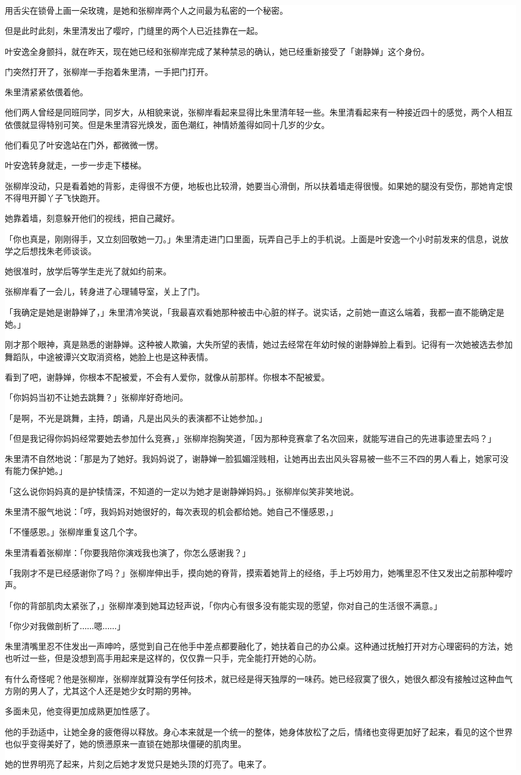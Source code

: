 用舌尖在锁骨上画一朵玫瑰，是她和张柳岸两个人之间最为私密的一个秘密。

但是此时此刻，朱里清发出了嘤咛，门缝里的两个人已近挂靠在一起。

叶安逸全身颤抖，就在昨天，现在她已经和张柳岸完成了某种禁忌的确认，她已经重新接受了「谢静婵」这个身份。

门突然打开了，张柳岸一手抱着朱里清，一手把门打开。

朱里清紧紧依偎着他。

他们两人曾经是同班同学，同岁大，从相貌来说，张柳岸看起来显得比朱里清年轻一些。朱里清看起来有一种接近四十的感觉，两个人相互依偎就显得特别可笑。但是朱里清容光焕发，面色潮红，神情娇羞得如同十几岁的少女。

他们看见了叶安逸站在门外，都微微一愣。

叶安逸转身就走，一步一步走下楼梯。

张柳岸没动，只是看着她的背影，走得很不方便，地板也比较滑，她要当心滑倒，所以扶着墙走得很慢。如果她的腿没有受伤，那她肯定恨不得甩开脚丫子飞快跑开。

她靠着墙，刻意躲开他们的视线，把自己藏好。

「你也真是，刚刚得手，又立刻回敬她一刀。」朱里清走进门口里面，玩弄自己手上的手机说。上面是叶安逸一个小时前发来的信息，说放学之后想找朱老师谈谈。

她很准时，放学后等学生走光了就如约前来。

张柳岸看了一会儿，转身进了心理辅导室，关上了门。

「我确定是她是谢静婵了，」朱里清冷笑说，「我最喜欢看她那种被击中心脏的样子。说实话，之前她一直这么端着，我都一直不能确定是她。」

刚才那个眼神，真是熟悉的谢静婵。这种被人欺骗，大失所望的表情，她过去经常在年幼时候的谢静婵脸上看到。记得有一次她被选去参加舞蹈队，中途被谭兴文取消资格，她脸上也是这种表情。

看到了吧，谢静婵，你根本不配被爱，不会有人爱你，就像从前那样。你根本不配被爱。

「你妈妈当初不让她去跳舞？」张柳岸好奇地问。

「是啊，不光是跳舞，主持，朗诵，凡是出风头的表演都不让她参加。」

「但是我记得你妈妈经常要她去参加什么竞赛，」张柳岸抱胸笑道，「因为那种竞赛拿了名次回来，就能写进自己的先进事迹里去吗？」

朱里清不自然地说：「那是为了她好。我妈妈说了，谢静婵一脸狐媚淫贱相，让她再出去出风头容易被一些不三不四的男人看上，她家可没有能力保护她。」

「这么说你妈妈真的是护犊情深，不知道的一定以为她才是谢静婵妈妈。」张柳岸似笑非笑地说。

朱里清不服气地说：「哼，我妈妈对她很好的，每次表现的机会都给她。她自己不懂感恩，」

「不懂感恩。」张柳岸重复这几个字。

朱里清看着张柳岸：「你要我陪你演戏我也演了，你怎么感谢我？」

「我刚才不是已经感谢你了吗？」张柳岸伸出手，摸向她的脊背，摸索着她背上的经络，手上巧妙用力，她嘴里忍不住又发出之前那种嘤咛声。

「你的背部肌肉太紧张了，」张柳岸凑到她耳边轻声说，「你内心有很多没有能实现的愿望，你对自己的生活很不满意。」

「你少对我做剖析了……嗯……」

朱里清嘴里忍不住发出一声呻吟，感觉到自己在他手中差点都要融化了，她扶着自己的办公桌。这种通过抚触打开对方心理密码的方法，她也听过一些，但是没想到高手用起来是这样的，仅仅靠一只手，完全能打开她的心防。

有什么奇怪呢？他是张柳岸，张柳岸就算没有学任何技术，就已经是得天独厚的一味药。她已经寂寞了很久，她很久都没有接触过这种血气方刚的男人了，尤其这个人还是她少女时期的男神。

多面未见，他变得更加成熟更加性感了。

他的手劲适中，让她全身的疲倦得以释放。身心本来就是一个统一的整体，她身体放松了之后，情绪也变得更加好了起来，看见的这个世界也似乎变得美好了，她的愤懑原来一直锁在她那块僵硬的肌肉里。

她的世界明亮了起来，片刻之后她才发觉只是她头顶的灯亮了。电来了。
